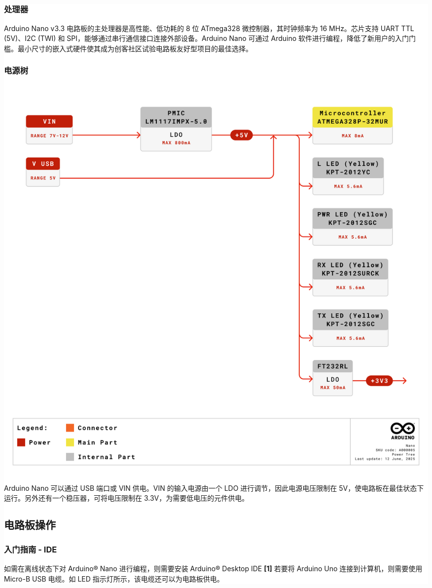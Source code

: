### 处理器

Arduino Nano v3.3 电路板的主处理器是高性能、低功耗的 8 位 ATmega328 微控制器，其时钟频率为 16 MHz。芯片支持 UART TTL (5V)、I2C (TWI) 和 SPI，能够通过串行通信接口连接外部设备。Arduino Nano 可通过 Arduino 软件进行编程，降低了新用户的入门门槛。最小尺寸的嵌入式硬件使其成为创客社区试验电路板友好型项目的最佳选择。

### 电源树
![Arduino Nano 电源树](./assets/nano_power_tree.png)

Arduino Nano 可以通过 USB 端口或 VIN 供电。VIN 的输入电源由一个 LDO 进行调节，因此电源电压限制在 5V，使电路板在最佳状态下运行。另外还有一个稳压器，可将电压限制在 3.3V，为需要低电压的元件供电。

## 电路板操作
### 入门指南 - IDE
如需在离线状态下对 Arduino® Nano 进行编程，则需要安装 Arduino® Desktop IDE **[1]** 若要将 Arduino Uno 连接到计算机，则需要使用 Micro-B USB 电缆。如 LED 指示灯所示，该电缆还可以为电路板供电。
